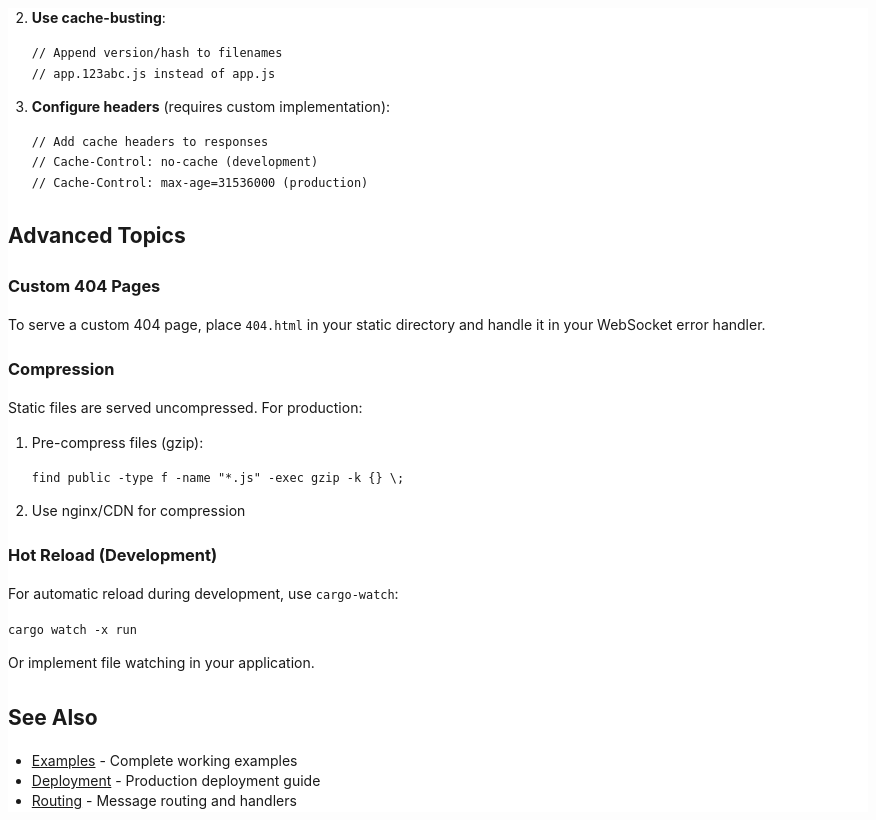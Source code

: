 2. **Use cache-busting**:
   ```
   // Append version/hash to filenames
   // app.123abc.js instead of app.js
   ```

3. **Configure headers** (requires custom implementation):
   ```
   // Add cache headers to responses
   // Cache-Control: no-cache (development)
   // Cache-Control: max-age=31536000 (production)
   ```

## Advanced Topics

### Custom 404 Pages

To serve a custom 404 page, place `404.html` in your static directory and handle it in your WebSocket error handler.

### Compression

Static files are served uncompressed. For production:

1. Pre-compress files (gzip):
   ```
   find public -type f -name "*.js" -exec gzip -k {} \;
   ```

2. Use nginx/CDN for compression

### Hot Reload (Development)

For automatic reload during development, use `cargo-watch`:

```
cargo watch -x run
```

Or implement file watching in your application.

## See Also

- [Examples](examples.md) - Complete working examples
- [Deployment](deployment.md) - Production deployment guide
- [Routing](routing.md) - Message routing and handlers
